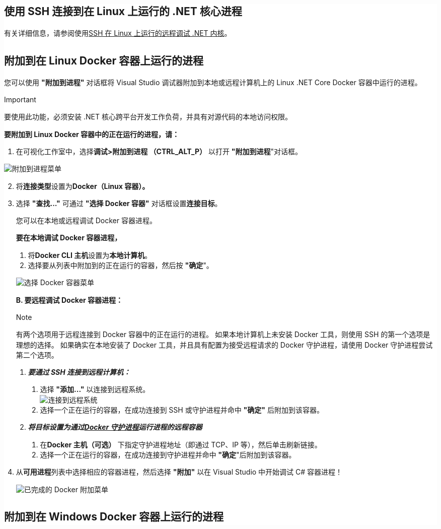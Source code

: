 
## <a name="attach-to-a-net-core-process-running-on-linux-using-ssh"></a>使用 SSH 连接到在 Linux 上运行的 .NET 核心进程

有关详细信息，请参阅使用[SSH 在 Linux 上运行的远程调试 .NET 内核](../debugger/remote-debugging-dotnet-core-linux-with-ssh.md)。

## <a name="attach-to-a-process-running-on-a-linux-docker-container"></a><a name="BKMK_Linux_Docker_Attach"></a>附加到在 Linux Docker 容器上运行的进程

您可以使用 **"附加到进程"** 对话框将 Visual Studio 调试器附加到本地或远程计算机上的 Linux .NET Core Docker 容器中运行的进程。

> [!IMPORTANT]
> 要使用此功能，必须安装 .NET 核心跨平台开发工作负荷，并具有对源代码的本地访问权限。

**要附加到 Linux Docker 容器中的正在运行的进程，请：**

1. 在可视化工作室中，选择**调试>附加到进程 （CTRL_ALT_P）** 以打开 **"附加到进程**"对话框。

![附加到进程菜单](../debugger/media/attach-process-menu.png "Attach_To_Process_Menu")

2. 将**连接类型**设置为**Docker（Linux 容器）。**
3. 选择 **"查找..."** 可通过 **"选择 Docker 容器"** 对话框设置**连接目标**。

    您可以在本地或远程调试 Docker 容器进程。
    
    **要在本地调试 Docker 容器进程，**
    1. 将**Docker CLI 主机**设置为**本地计算机**。
    1. 选择要从列表中附加到的正在运行的容器，然后按 **"确定**"。
    
    ![选择 Docker 容器菜单](../debugger/media/select-docker-container.png "Select_Docker_Container_Menu")
 
    **B. 要远程调试 Docker 容器进程：**
    
    > [!NOTE] 
    > 有两个选项用于远程连接到 Docker 容器中的正在运行的进程。 如果本地计算机上未安装 Docker 工具，则使用 SSH 的第一个选项是理想的选择。  如果确实在本地安装了 Docker 工具，并且具有配置为接受远程请求的 Docker 守护进程，请使用 Docker 守护进程尝试第二个选项。

    1. ***要通过 SSH 连接到远程计算机：***
        1. 选择 **"添加..."** 以连接到远程系统。<br/>
        ![连接到远程系统](../debugger/media/connect-remote-system.png "连接到远程系统")
        1. 选择一个正在运行的容器，在成功连接到 SSH 或守护进程并命中 **"确定"** 后附加到该容器。

    
    1. ***将目标设置为通过[Docker 守护进程](https://docs.docker.com/engine/reference/commandline/dockerd/)运行进程的远程容器***
        1. 在**Docker 主机（可选）** 下指定守护进程地址（即通过 TCP、IP 等），然后单击刷新链接。
        1. 选择一个正在运行的容器，在成功连接到守护进程并命中 **"确定**"后附加到该容器。

4. 从**可用进程**列表中选择相应的容器进程，然后选择 **"附加"** 以在 Visual Studio 中开始调试 C# 容器进程！

    ![已完成的 Docker 附加菜单](../debugger/media/docker-attach-complete.png "已完成 Linux Docker 附加菜单")
    

## <a name="attach-to-a-process-running-on-a-windows-docker-container"></a><a name="BKMK_Windows_Docker_Attach"></a>附加到在 Windows Docker 容器上运行的进程

